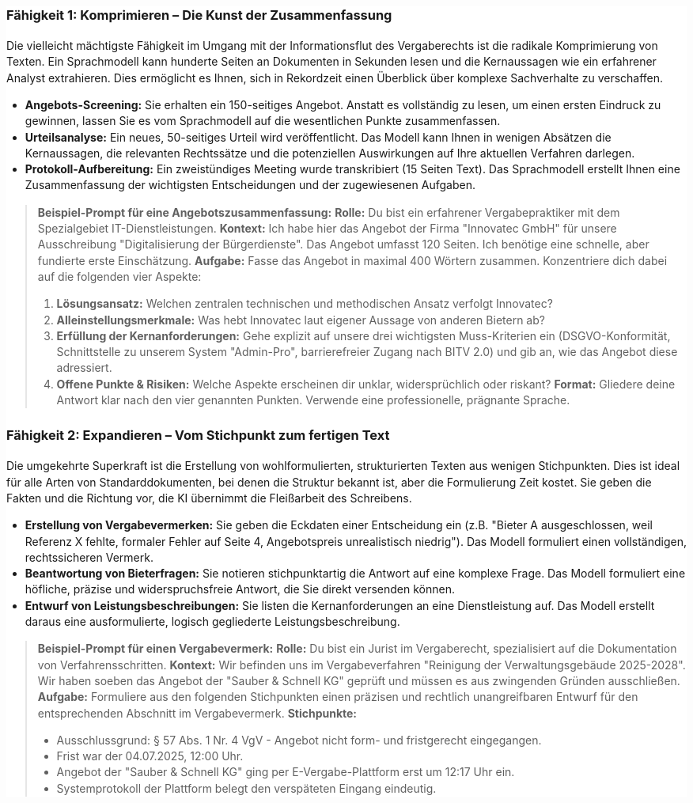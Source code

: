 ### **Fähigkeit 1: Komprimieren – Die Kunst der Zusammenfassung**

Die vielleicht mächtigste Fähigkeit im Umgang mit der Informationsflut des Vergaberechts ist die radikale Komprimierung von Texten. Ein Sprachmodell kann hunderte Seiten an Dokumenten in Sekunden lesen und die Kernaussagen wie ein erfahrener Analyst extrahieren. Dies ermöglicht es Ihnen, sich in Rekordzeit einen Überblick über komplexe Sachverhalte zu verschaffen.

*   **Angebots-Screening:** Sie erhalten ein 150-seitiges Angebot. Anstatt es vollständig zu lesen, um einen ersten Eindruck zu gewinnen, lassen Sie es vom Sprachmodell auf die wesentlichen Punkte zusammenfassen.
*   **Urteilsanalyse:** Ein neues, 50-seitiges Urteil wird veröffentlicht. Das Modell kann Ihnen in wenigen Absätzen die Kernaussagen, die relevanten Rechtssätze und die potenziellen Auswirkungen auf Ihre aktuellen Verfahren darlegen.
*   **Protokoll-Aufbereitung:** Ein zweistündiges Meeting wurde transkribiert (15 Seiten Text). Das Sprachmodell erstellt Ihnen eine Zusammenfassung der wichtigsten Entscheidungen und der zugewiesenen Aufgaben.

> **Beispiel-Prompt für eine Angebotszusammenfassung:**
> **Rolle:** Du bist ein erfahrener Vergabepraktiker mit dem Spezialgebiet IT-Dienstleistungen.
> **Kontext:** Ich habe hier das Angebot der Firma "Innovatec GmbH" für unsere Ausschreibung "Digitalisierung der Bürgerdienste". Das Angebot umfasst 120 Seiten. Ich benötige eine schnelle, aber fundierte erste Einschätzung.
> **Aufgabe:** Fasse das Angebot in maximal 400 Wörtern zusammen. Konzentriere dich dabei auf die folgenden vier Aspekte:
> 1.  **Lösungsansatz:** Welchen zentralen technischen und methodischen Ansatz verfolgt Innovatec?
> 2.  **Alleinstellungsmerkmale:** Was hebt Innovatec laut eigener Aussage von anderen Bietern ab?
> 3.  **Erfüllung der Kernanforderungen:** Gehe explizit auf unsere drei wichtigsten Muss-Kriterien ein (DSGVO-Konformität, Schnittstelle zu unserem System "Admin-Pro", barrierefreier Zugang nach BITV 2.0) und gib an, wie das Angebot diese adressiert.
> 4.  **Offene Punkte & Risiken:** Welche Aspekte erscheinen dir unklar, widersprüchlich oder riskant?
> **Format:** Gliedere deine Antwort klar nach den vier genannten Punkten. Verwende eine professionelle, prägnante Sprache.

### **Fähigkeit 2: Expandieren – Vom Stichpunkt zum fertigen Text**

Die umgekehrte Superkraft ist die Erstellung von wohlformulierten, strukturierten Texten aus wenigen Stichpunkten. Dies ist ideal für alle Arten von Standarddokumenten, bei denen die Struktur bekannt ist, aber die Formulierung Zeit kostet. Sie geben die Fakten und die Richtung vor, die KI übernimmt die Fleißarbeit des Schreibens.

*   **Erstellung von Vergabevermerken:** Sie geben die Eckdaten einer Entscheidung ein (z.B. "Bieter A ausgeschlossen, weil Referenz X fehlte, formaler Fehler auf Seite 4, Angebotspreis unrealistisch niedrig"). Das Modell formuliert einen vollständigen, rechtssicheren Vermerk.
*   **Beantwortung von Bieterfragen:** Sie notieren stichpunktartig die Antwort auf eine komplexe Frage. Das Modell formuliert eine höfliche, präzise und widerspruchsfreie Antwort, die Sie direkt versenden können.
*   **Entwurf von Leistungsbeschreibungen:** Sie listen die Kernanforderungen an eine Dienstleistung auf. Das Modell erstellt daraus eine ausformulierte, logisch gegliederte Leistungsbeschreibung.

> **Beispiel-Prompt für einen Vergabevermerk:**
> **Rolle:** Du bist ein Jurist im Vergaberecht, spezialisiert auf die Dokumentation von Verfahrensschritten.
> **Kontext:** Wir befinden uns im Vergabeverfahren "Reinigung der Verwaltungsgebäude 2025-2028". Wir haben soeben das Angebot der "Sauber & Schnell KG" geprüft und müssen es aus zwingenden Gründen ausschließen.
> **Aufgabe:** Formuliere aus den folgenden Stichpunkten einen präzisen und rechtlich unangreifbaren Entwurf für den entsprechenden Abschnitt im Vergabevermerk.
> **Stichpunkte:**
> *   Ausschlussgrund: § 57 Abs. 1 Nr. 4 VgV - Angebot nicht form- und fristgerecht eingegangen.
> *   Frist war der 04.07.2025, 12:00 Uhr.
> *   Angebot der "Sauber & Schnell KG" ging per E-Vergabe-Plattform erst um 12:17 Uhr ein.
> *   Systemprotokoll der Plattform belegt den verspäteten Eingang eindeutig.
